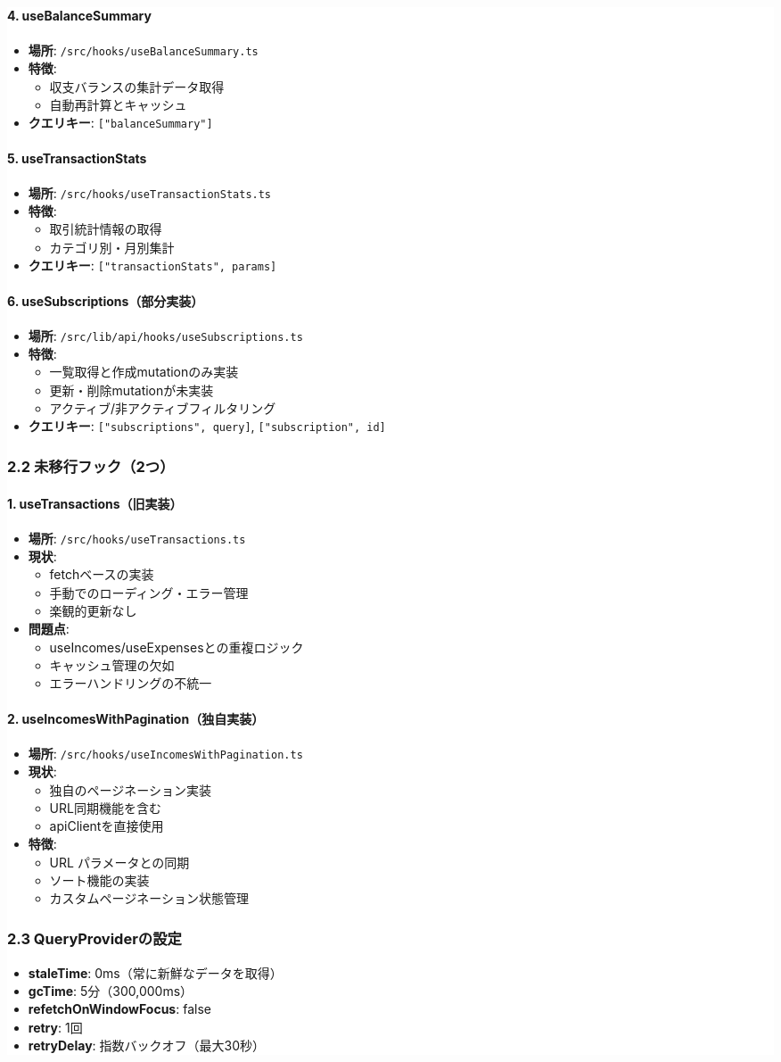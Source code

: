 #### 4. useBalanceSummary
- **場所**: `/src/hooks/useBalanceSummary.ts`
- **特徴**: 
  - 収支バランスの集計データ取得
  - 自動再計算とキャッシュ
- **クエリキー**: `["balanceSummary"]`

#### 5. useTransactionStats
- **場所**: `/src/hooks/useTransactionStats.ts`
- **特徴**: 
  - 取引統計情報の取得
  - カテゴリ別・月別集計
- **クエリキー**: `["transactionStats", params]`

#### 6. useSubscriptions（部分実装）
- **場所**: `/src/lib/api/hooks/useSubscriptions.ts`
- **特徴**: 
  - 一覧取得と作成mutationのみ実装
  - 更新・削除mutationが未実装
  - アクティブ/非アクティブフィルタリング
- **クエリキー**: `["subscriptions", query]`, `["subscription", id]`

### 2.2 未移行フック（2つ）

#### 1. useTransactions（旧実装）
- **場所**: `/src/hooks/useTransactions.ts`
- **現状**: 
  - fetchベースの実装
  - 手動でのローディング・エラー管理
  - 楽観的更新なし
- **問題点**:
  - useIncomes/useExpensesとの重複ロジック
  - キャッシュ管理の欠如
  - エラーハンドリングの不統一

#### 2. useIncomesWithPagination（独自実装）
- **場所**: `/src/hooks/useIncomesWithPagination.ts`
- **現状**: 
  - 独自のページネーション実装
  - URL同期機能を含む
  - apiClientを直接使用
- **特徴**:
  - URL パラメータとの同期
  - ソート機能の実装
  - カスタムページネーション状態管理

### 2.3 QueryProviderの設定

- **staleTime**: 0ms（常に新鮮なデータを取得）
- **gcTime**: 5分（300,000ms）
- **refetchOnWindowFocus**: false
- **retry**: 1回
- **retryDelay**: 指数バックオフ（最大30秒）
